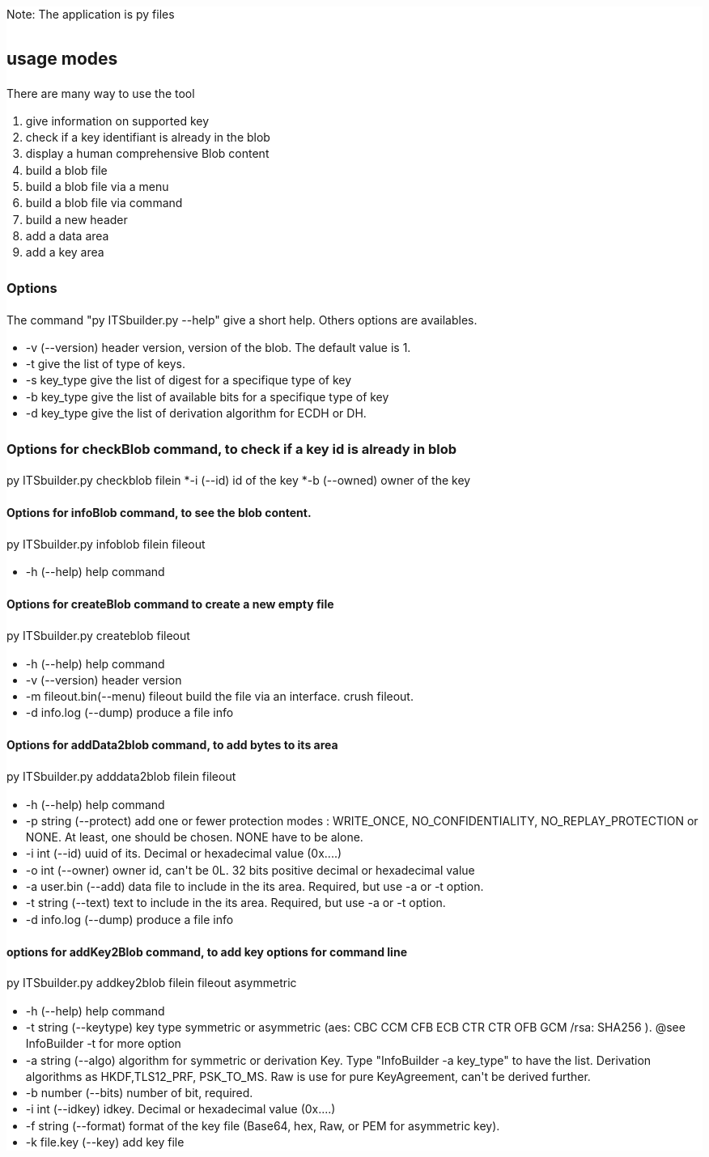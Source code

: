 Note: The application is py files 


## usage modes
There are many way to use the tool
1. give information on supported key
2. check if a key identifiant is already in the blob
3. display a human comprehensive Blob content
4. build a blob file
 1. build a blob file via a menu
 2. build a blob file via command
   1. build a new header
   2. add a data area
   3. add a key area

### Options
The command "py ITSbuilder.py --help" give a short help. Others options are availables. 
* -v			(--version) header version, version of the blob. The default value is 1. 
* -t			give the list of type of keys.
* -s key_type	give the list of digest for a specifique type of key
* -b key_type	give the list of available bits for a specifique type of key
* -d key_type	give the list of derivation algorithm for ECDH or DH.
### Options for checkBlob command, to check if a key id is already in blob
py ITSbuilder.py checkblob filein
*-i				(--id) id of the key
*-b				(--owned) owner of the key
#### Options for infoBlob command, to see the blob content.
py ITSbuilder.py infoblob filein fileout
* -h			(--help) help command
#### Options for createBlob command to create a new empty file
py ITSbuilder.py createblob fileout
* -h			(--help) help command
* -v			(--version) header version
* -m fileout.bin(--menu) fileout  build the file via an interface. crush fileout.
* -d info.log	(--dump) produce a file info
#### Options for addData2blob command, to add bytes to its area
py ITSbuilder.py adddata2blob filein fileout
* -h           	(--help) help command
* -p string		(--protect) add one or fewer protection modes : WRITE_ONCE, NO_CONFIDENTIALITY, NO_REPLAY_PROTECTION or NONE. At least, one should be chosen. NONE have to be alone.
* -i int		(--id) uuid of its. Decimal or hexadecimal value (0x....)
* -o int		(--owner) owner id, can't be 0L. 32 bits positive decimal or hexadecimal value
* -a user.bin	(--add) data file to include in the its area. Required, but use -a or -t option.
* -t string		(--text) text to include in the its area. Required, but use -a or -t option.
* -d info.log	(--dump) produce a file info
#### options for addKey2Blob command, to add key options for command line
py ITSbuilder.py addkey2blob filein fileout asymmetric
* -h			(--help) help command
* -t string		(--keytype) key type symmetric or asymmetric (aes: CBC CCM CFB ECB CTR CTR OFB GCM /rsa: SHA256 ).  @see InfoBuilder -t for more option
* -a string		(--algo) algorithm for symmetric or derivation Key.  Type "InfoBuilder -a key_type" to have the list. Derivation algorithms as HKDF,TLS12_PRF, PSK_TO_MS. Raw is use for pure KeyAgreement, can't be derived further. 
* -b number		(--bits) number of bit, required.
* -i int		(--idkey) idkey. Decimal or hexadecimal value (0x....)
* -f string		(--format) format of the key file (Base64, hex, Raw, or PEM for asymmetric key).
* -k file.key	(--key) add key file